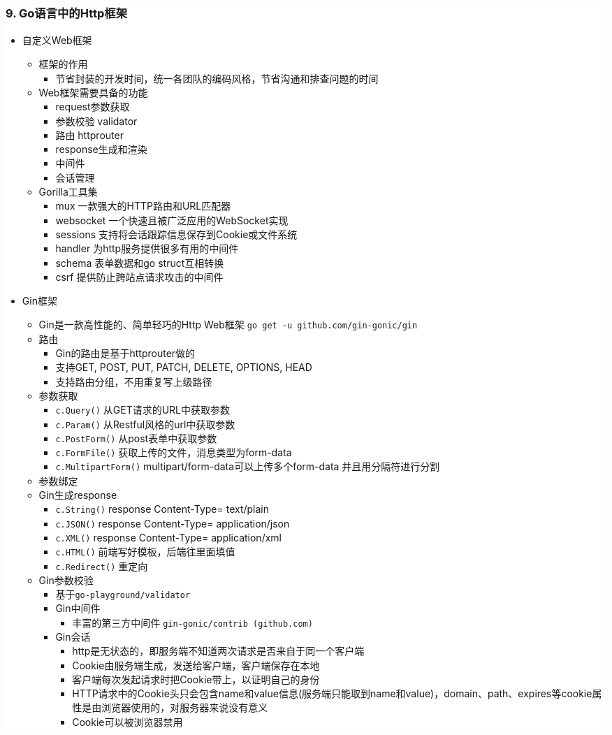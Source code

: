 ### 9. Go语言中的Http框架
- 自定义Web框架
	- 框架的作用
		- 节省封装的开发时间，统一各团队的编码风格，节省沟通和排查问题的时间
	- Web框架需要具备的功能
		- request参数获取
		- 参数校验 validator
		- 路由 httprouter
		- response生成和渲染
		- 中间件
		- 会话管理
	- Gorilla工具集
		- mux       一款强大的HTTP路由和URL匹配器
		- websocket 一个快速且被广泛应用的WebSocket实现
		- sessions  支持将会话跟踪信息保存到Cookie或文件系统
		- handler   为http服务提供很多有用的中间件
		- schema    表单数据和go struct互相转换
		- csrf      提供防止跨站点请求攻击的中间件

- Gin框架
	- Gin是一款高性能的、简单轻巧的Http Web框架
		`go get -u github.com/gin-gonic/gin`
	- 路由
		- Gin的路由是基于httprouter做的
		- 支持GET, POST, PUT, PATCH, DELETE, OPTIONS, HEAD
		- 支持路由分组，不用重复写上级路径
	- 参数获取
		- `c.Query()`         从GET请求的URL中获取参数
		- `c.Param()`         从Restful风格的url中获取参数
		- `c.PostForm()`      从post表单中获取参数
		- `c.FormFile()`      获取上传的文件，消息类型为form-data
		- `c.MultipartForm()` multipart/form-data可以上传多个form-data 并且用分隔符进行分割
	- 参数绑定
	- Gin生成response
		- `c.String()`   response Content-Type= text/plain
		- `c.JSON()`     response Content-Type= application/json
		- `c.XML()`      response Content-Type= application/xml
		- `c.HTML()`     前端写好模板，后端往里面填值
		- `c.Redirect()` 重定向
	- Gin参数校验
		- 基于`go-playground/validator`
		- Gin中间件
			- 丰富的第三方中间件 `gin-gonic/contrib (github.com)`
		- Gin会话
			- http是无状态的，即服务端不知道两次请求是否来自于同一个客户端
			- Cookie由服务端生成，发送给客户端，客户端保存在本地
			- 客户端每次发起请求时把Cookie带上，以证明自己的身份
			- HTTP请求中的Cookie头只会包含name和value信息(服务端只能取到name和value)，domain、path、expires等cookie属性是由浏览器使用的，对服务器来说没有意义
			- Cookie可以被浏览器禁用
			